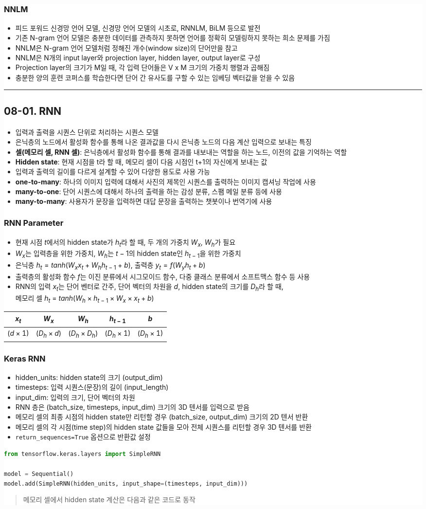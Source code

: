### NNLM
- 피드 포워드 신경망 언어 모델, 신경망 언어 모델의 시초로, RNNLM, BiLM 등으로 발전
- 기존 N-gram 언어 모델은 충분한 데이터를 관측하지 못하면 언어를 정확히 모델링하지 못하는 희소 문제를 가짐
- NNLM은 N-gram 언어 모델처럼 정해진 개수(window size)의 단어만을 참고
- NNLM은 N개의 input layer와 projection layer, hidden layer, output layer로 구성
- Projection layer의 크기가 M일 때, 각 입력 단어들은 V x M 크기의 가중치 행렬과 곱해짐
- 충분한 양의 훈련 코퍼스를 학습한다면 단어 간 유사도를 구할 수 있는 임베딩 벡터값을 얻을 수 있음

---

## 08-01. RNN
- 입력과 출력을 시퀀스 단위로 처리하는 시퀀스 모델
- 은닉층의 노드에서 활성화 함수를 통해 나온 결과값을 다시 은닉층 노드의 다음 계산 입력으로 보내는 특징
- **셀(메모리 셀, RNN 셀)**: 은닉층에서 활성화 함수를 통해 결과를 내보내는 역할을 하는 노드, 이전의 값을 기억하는 역할
- **Hidden state**: 현재 시점을 t라 할 때, 메모리 셀이 다음 시점인 t+1의 자신에게 보내는 값
- 입력과 출력의 길이를 다르게 설계할 수 있어 다양한 용도로 사용 가능
- **one-to-many**: 하나의 이미지 입력에 대해서 사진의 제목인 시퀀스를 출력하는 이미지 캡셔닝 작업에 사용
- **many-to-one**: 단어 시퀀스에 대해서 하나의 출력을 하는 감성 분류, 스팸 메일 분류 등에 사용
- **many-to-many**: 사용자가 문장을 입력하면 대답 문장을 출력하는 챗봇이나 번역기에 사용

### RNN Parameter
- 현재 시점 $t$에서의 hidden state가 $h_t$라 할 때, 두 개의 가중치 $W_x$, $W_h$가 필요
- $W_x$는 입력층을 위한 가중치, $W_h$는 $t-1$의 hidden state인 $h_{t-1}$을 위한 가중치
- 은닉층 $h_t=tanh({W_x}{x_t}+{W_h}{h_{t-1}}+b)$, 출력층 $y_t=f({W_y}{h_t}+b)$
- 출력층의 활성화 함수 $f$는 이진 분류에서 시그모이드 함수, 다중 클래스 분류에서 소프트맥스 함수 등 사용
- RNN의 입력 $x_t$는 단어 벤터로 간주, 단어 벡터의 차원을 $d$, hidden state의 크기를 $D_h$라 할 때,   
  메모리 셀 $h_t$ = $tanh({W_h}\times{h_{t-1}}\times{W_x}\times{x_t}+{b})$

|$x_t$|$W_x$|$W_h$|$h_{t-1}$|$b$|
|:-:|:-:|:-:|:-:|:-:|
|$({d}\times{1})$|$({D_h}\times{d})$|$({D_h}\times{D_h})$|$({D_h}\times{1})$|$({D_h}\times{1})$|

### Keras RNN
- hidden_units: hidden state의 크기 (output_dim)
- timesteps: 입력 시퀀스(문장)의 길이 (input_length)
- input_dim: 입력의 크기, 단어 벡터의 차원
- RNN 층은 (batch_size, timesteps, input_dim) 크기의 3D 텐서를 입력으로 받음
- 메모리 셀의 최종 시점의 hidden state만 리턴할 경우 (batch_size, output_dim) 크기의 2D 텐서 반환
- 메모리 셀의 각 시점(time step)의 hidden state 값들을 모아 전체 시퀀스를 리턴할 경우 3D 텐서를 반환
- `return_sequences=True` 옵션으로 반환값 설정

```python
from tensorflow.keras.layers import SimpleRNN

model = Sequential()
model.add(SimpleRNN(hidden_units, input_shape=(timesteps, input_dim)))
```

> 메모리 셀에서 hidden state 계산은 다음과 같은 코드로 동작
